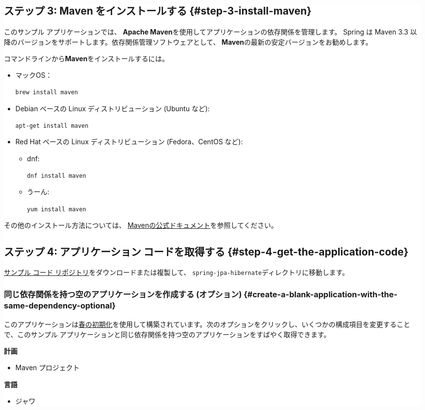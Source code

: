 ## ステップ 3: Maven をインストールする {#step-3-install-maven}

このサンプル アプリケーションでは、 **Apache Maven**を使用してアプリケーションの依存関係を管理します。 Spring は Maven 3.3 以降のバージョンをサポートします。依存関係管理ソフトウェアとして、 <strong>Maven</strong>の最新の安定バージョンをお勧めします。

コマンドラインから**Maven**をインストールするには。

-   マックOS：

    
    ```shell
    brew install maven
    ```

-   Debian ベースの Linux ディストリビューション (Ubuntu など):

    
    ```shell
    apt-get install maven
    ```

-   Red Hat ベースの Linux ディストリビューション (Fedora、CentOS など):

    -   dnf:

        
        ```shell
        dnf install maven
        ```

    -   うーん:

        
        ```shell
        yum install maven
        ```

その他のインストール方法については、 [Mavenの公式ドキュメント](https://maven.apache.org/install.html)を参照してください。

## ステップ 4: アプリケーション コードを取得する {#step-4-get-the-application-code}

[サンプル コード リポジトリ](https://github.com/pingcap-inc/tidb-example-java)をダウンロードまたは複製して、 `spring-jpa-hibernate`ディレクトリに移動します。

### 同じ依存関係を持つ空のアプリケーションを作成する (オプション) {#create-a-blank-application-with-the-same-dependency-optional}

このアプリケーションは[春の初期化](https://start.spring.io/)を使用して構築されています。次のオプションをクリックし、いくつかの構成項目を変更することで、このサンプル アプリケーションと同じ依存関係を持つ空のアプリケーションをすばやく取得できます。

**計画**

-   Maven プロジェクト

**言語**

-   ジャワ
